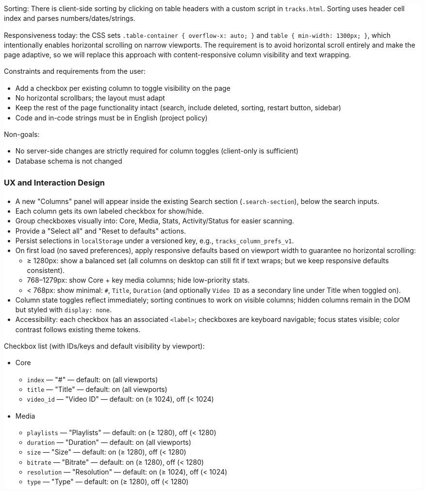 Sorting: There is client-side sorting by clicking on table headers with a custom script in `tracks.html`. Sorting uses header cell index and parses numbers/dates/strings.

Responsiveness today: the CSS sets `.table-container { overflow-x: auto; }` and `table { min-width: 1300px; }`, which intentionally enables horizontal scrolling on narrow viewports. The requirement is to avoid horizontal scroll entirely and make the page adaptive, so we will replace this approach with content-responsive column visibility and text wrapping.

Constraints and requirements from the user:

- Add a checkbox per existing column to toggle visibility on the page
- No horizontal scrollbars; the layout must adapt
- Keep the rest of the page functionality intact (search, include deleted, sorting, restart button, sidebar)
- Code and in-code strings must be in English (project policy)

Non-goals:

- No server-side changes are strictly required for column toggles (client-only is sufficient)
- Database schema is not changed

### UX and Interaction Design

- A new "Columns" panel will appear inside the existing Search section (`.search-section`), below the search inputs.
- Each column gets its own labeled checkbox for show/hide.
- Group checkboxes visually into: Core, Media, Stats, Activity/Status for easier scanning.
- Provide a "Select all" and "Reset to defaults" actions.
- Persist selections in `localStorage` under a versioned key, e.g., `tracks_column_prefs_v1`.
- On first load (no saved preferences), apply responsive defaults based on viewport width to guarantee no horizontal scrolling:
  - ≥ 1280px: show a balanced set (all columns on desktop can still fit if text wraps; but we keep responsive defaults consistent).
  - 768–1279px: show Core + key media columns; hide low-priority stats.
  - < 768px: show minimal: `#`, `Title`, `Duration` (and optionally `Video ID` as a secondary line under Title when toggled on).
- Column state toggles reflect immediately; sorting continues to work on visible columns; hidden columns remain in the DOM but styled with `display: none`.
- Accessibility: each checkbox has an associated `<label>`; checkboxes are keyboard navigable; focus states visible; color contrast follows existing theme tokens.

Checkbox list (with IDs/keys and default visibility by viewport):

- Core
  - `index` — "#" — default: on (all viewports)
  - `title` — "Title" — default: on (all viewports)
  - `video_id` — "Video ID" — default: on (≥ 1024), off (< 1024)

- Media
  - `playlists` — "Playlists" — default: on (≥ 1280), off (< 1280)
  - `duration` — "Duration" — default: on (all viewports)
  - `size` — "Size" — default: on (≥ 1280), off (< 1280)
  - `bitrate` — "Bitrate" — default: on (≥ 1280), off (< 1280)
  - `resolution` — "Resolution" — default: on (≥ 1024), off (< 1024)
  - `type` — "Type" — default: on (≥ 1280), off (< 1280)

